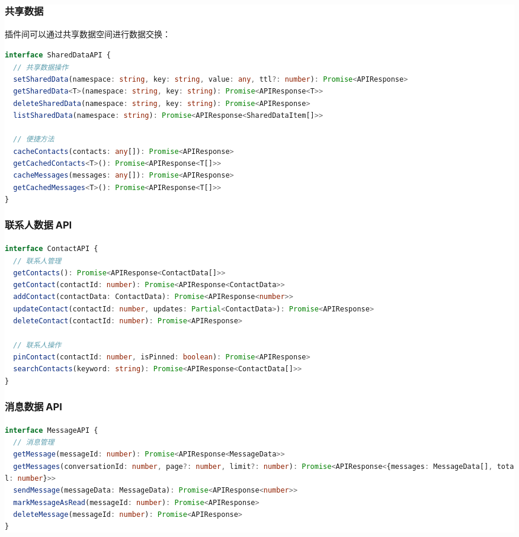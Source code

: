 ```typescript
```

### 共享数据

插件间可以通过共享数据空间进行数据交换：

```typescript
interface SharedDataAPI {
  // 共享数据操作
  setSharedData(namespace: string, key: string, value: any, ttl?: number): Promise<APIResponse>
  getSharedData<T>(namespace: string, key: string): Promise<APIResponse<T>>
  deleteSharedData(namespace: string, key: string): Promise<APIResponse>
  listSharedData(namespace: string): Promise<APIResponse<SharedDataItem[]>>
  
  // 便捷方法
  cacheContacts(contacts: any[]): Promise<APIResponse>
  getCachedContacts<T>(): Promise<APIResponse<T[]>>
  cacheMessages(messages: any[]): Promise<APIResponse>
  getCachedMessages<T>(): Promise<APIResponse<T[]>>
}
```

### 联系人数据 API

```typescript
interface ContactAPI {
  // 联系人管理
  getContacts(): Promise<APIResponse<ContactData[]>>
  getContact(contactId: number): Promise<APIResponse<ContactData>>
  addContact(contactData: ContactData): Promise<APIResponse<number>>
  updateContact(contactId: number, updates: Partial<ContactData>): Promise<APIResponse>
  deleteContact(contactId: number): Promise<APIResponse>
  
  // 联系人操作
  pinContact(contactId: number, isPinned: boolean): Promise<APIResponse>
  searchContacts(keyword: string): Promise<APIResponse<ContactData[]>>
}
```

### 消息数据 API

```typescript
interface MessageAPI {
  // 消息管理
  getMessage(messageId: number): Promise<APIResponse<MessageData>>
  getMessages(conversationId: number, page?: number, limit?: number): Promise<APIResponse<{messages: MessageData[], total: number}>>
  sendMessage(messageData: MessageData): Promise<APIResponse<number>>
  markMessageAsRead(messageId: number): Promise<APIResponse>
  deleteMessage(messageId: number): Promise<APIResponse>
}
```
